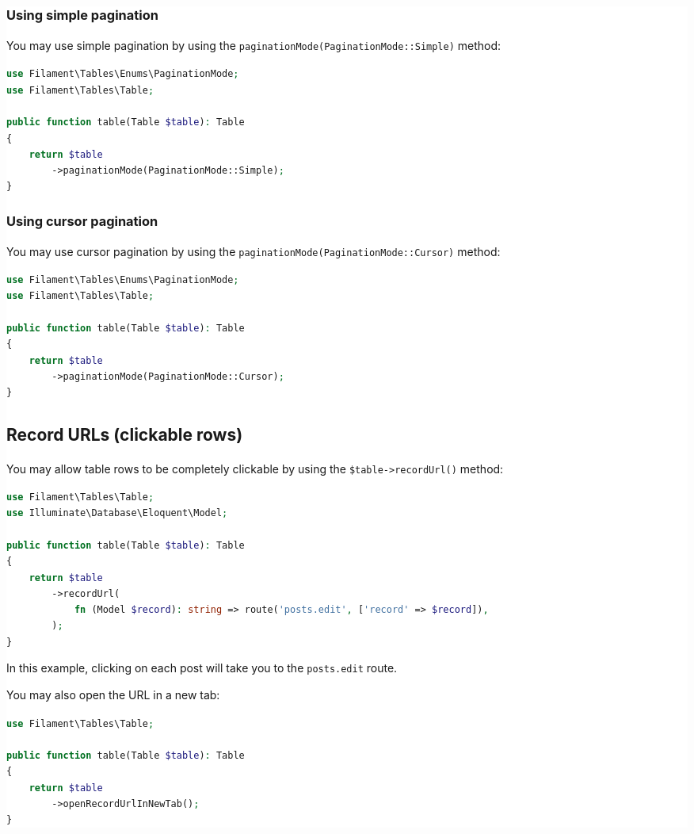 ### Using simple pagination

You may use simple pagination by using the `paginationMode(PaginationMode::Simple)` method:

```php
use Filament\Tables\Enums\PaginationMode;
use Filament\Tables\Table;

public function table(Table $table): Table
{
    return $table
        ->paginationMode(PaginationMode::Simple);
}
```

### Using cursor pagination

You may use cursor pagination by using the `paginationMode(PaginationMode::Cursor)` method:

```php
use Filament\Tables\Enums\PaginationMode;
use Filament\Tables\Table;

public function table(Table $table): Table
{
    return $table
        ->paginationMode(PaginationMode::Cursor);
}
```

## Record URLs (clickable rows)

You may allow table rows to be completely clickable by using the `$table->recordUrl()` method:

```php
use Filament\Tables\Table;
use Illuminate\Database\Eloquent\Model;

public function table(Table $table): Table
{
    return $table
        ->recordUrl(
            fn (Model $record): string => route('posts.edit', ['record' => $record]),
        );
}
```

In this example, clicking on each post will take you to the `posts.edit` route.

You may also open the URL in a new tab:

```php
use Filament\Tables\Table;

public function table(Table $table): Table
{
    return $table
        ->openRecordUrlInNewTab();
}
```

